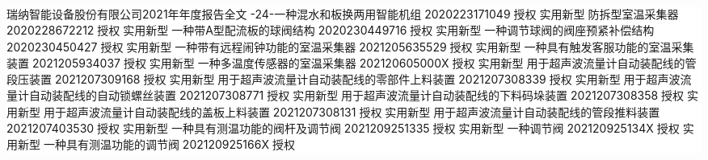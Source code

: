 瑞纳智能设备股份有限公司2021年年度报告全文
-24-一种混水和板换两用智能机组
2020223171049
授权
实用新型
防拆型室温采集器
2020228672212
授权
实用新型
一种带A型配流板的球阀结构
2020230449716
授权
实用新型
一种调节球阀的阀座预紧补偿结构
2020230450427
授权
实用新型
一种带有远程闹钟功能的室温采集器
2021205635529
授权
实用新型
一种具有触发客服功能的室温采集装置
2021205934037
授权
实用新型
一种多温度传感器的室温采集器
202120605000X
授权
实用新型
用于超声波流量计自动装配线的管段压装置
2021207309168
授权
实用新型
用于超声波流量计自动装配线的零部件上料装置
2021207308339
授权
实用新型
用于超声波流量计自动装配线的自动锁螺丝装置
2021207308771
授权
实用新型
用于超声波流量计自动装配线的下料码垛装置
2021207308358
授权
实用新型
用于超声波流量计自动装配线的盖板上料装置
2021207308131
授权
实用新型
用于超声波流量计自动装配线的管段推料装置
2021207403530
授权
实用新型
一种具有测温功能的阀杆及调节阀
2021209251335
授权
实用新型
一种调节阀
202120925134X
授权
实用新型
一种具有测温功能的调节阀
202120925166X
授权